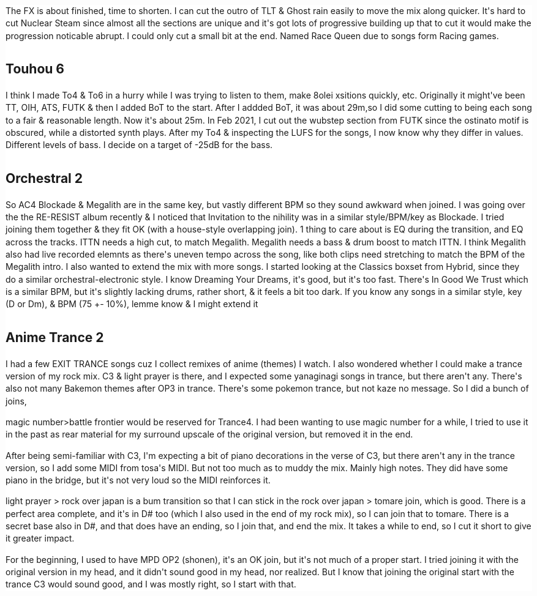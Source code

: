 The FX is about finished, time to shorten. I can cut the outro of TLT & Ghost rain easily to move the mix along quicker. It's hard to cut Nuclear Steam since almost all the sections are unique and it's got lots of progressive building up that to cut it would make the progression noticable abrupt. I could only cut a small bit at the end. Named Race Queen due to songs form Racing games.

## Touhou 6
I think I made To4 & To6 in a hurry while I was trying to listen to them, make 8olei xsitions quickly, etc. Originally it might've been TT, OIH, ATS, FUTK & then I added BoT to the start. After I addded BoT, it was about 29m,so I did some cutting to being each song to a fair & reasonable length. Now it's about 25m. In Feb 2021, I cut out the wubstep section from FUTK since the ostinato motif is obscured, while a distorted synth plays. After my To4 & inspecting the LUFS for the songs, I now know why they differ in values. Different levels of bass. I decide on a target of -25dB for the bass.

## Orchestral 2
So AC4 Blockade & Megalith are in the same key, but vastly different BPM so they sound awkward when joined. I was going over the the RE-RESIST album recently & I noticed that Invitation to the nihility was in a similar style/BPM/key as Blockade. I tried joining them together & they fit OK (with a house-style overlapping join). 1 thing to care about is EQ during the transition, and EQ across the tracks. ITTN needs a high cut, to match Megalith. Megalith needs a bass & drum boost to match ITTN. I think Megalith also had live recorded elemnts as there's uneven tempo across the song, like both clips need stretching to match the BPM of the Megalith intro. I also wanted to extend the mix with more songs. I started looking at the Classics boxset from Hybrid, since they do a similar orchestral-electronic style. I know Dreaming Your Dreams, it's good, but it's too fast. There's In Good We Trust which is a similar BPM, but it's slightly lacking drums, rather short, & it feels a bit too dark. If you know any songs in a similar style, key (D or Dm), & BPM (75 +- 10%), lemme know & I might extend it

## Anime Trance 2
I had a few EXIT TRANCE songs cuz I collect remixes of anime (themes) I watch. I also wondered whether I could make a trance version of my rock mix. C3 & light prayer is there, and I expected some yanaginagi songs in trance, but there aren't any. There's also not many Bakemon themes after OP3 in trance. There's some pokemon trance, but not kaze no message. So I did a bunch of joins,

magic number>battle frontier would be reserved for Trance4. I had been wanting to use magic number for a while, I tried to use it in the past as rear material for my surround upscale of the original version, but removed it in the end.

After being semi-familiar with C3, I'm expecting a bit of piano decorations in the verse of C3, but there aren't any in the trance version, so I add some MIDI from tosa's MIDI. But not too much as to muddy the mix. Mainly high notes. They did have some piano in the bridge, but it's not very loud so the MIDI reinforces it.

light prayer > rock over japan is a bum transition so that I can stick in the rock over japan > tomare join, which is good. There is a perfect area complete, and it's in D# too (which I also used in the end of my rock mix), so I can join that to tomare. There is a secret base also in D#, and that does have an ending, so I join that, and end the mix. It takes a while to end, so I cut it short to give it greater impact.

For the beginning, I used to have MPD OP2 (shonen), it's an OK join, but it's not much of a proper start. I tried joining it with the original version in my head, and it didn't sound good in my head, nor realized. But I know that joining the original start with the trance C3 would sound good, and I was mostly right, so I start with that.

